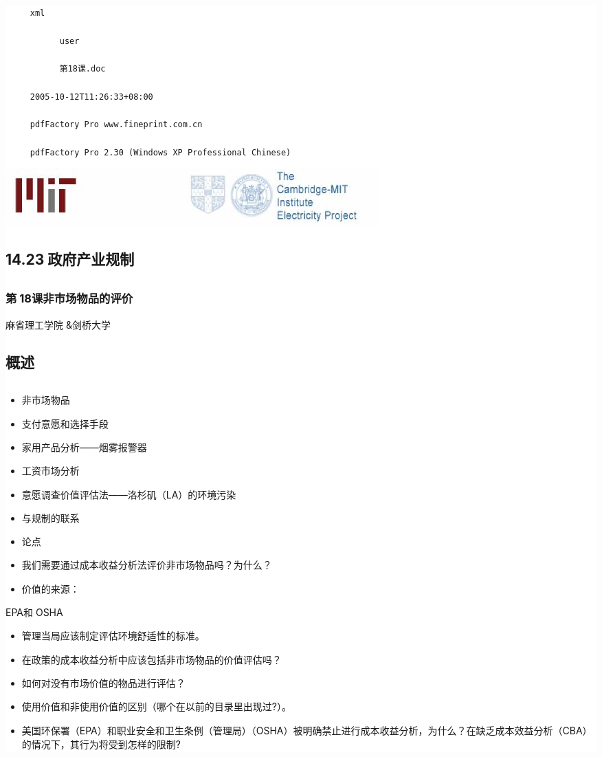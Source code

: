 
         xml

               user

               第18课.doc

         2005-10-12T11:26:33+08:00

         pdfFactory Pro www.fineprint.com.cn

         pdfFactory Pro 2.30 (Windows XP Professional Chinese)

![](images/lecture_16_valuing_non-market_goods.zh_img_0.jpg)

## 14.23 政府产业规制

## 

### 第 18课非市场物品的评价

麻省理工学院 &amp;剑桥大学

## 概述 

## 

- 	非市场物品 

- 	支付意愿和选择手段 

- 	家用产品分析——烟雾报警器 

- 	工资市场分析 

- 	意愿调查价值评估法——洛杉矶（LA）的环境污染 

- 	与规制的联系

- 论点 

- 	我们需要通过成本收益分析法评价非市场物品吗？为什么？ 

- 	价值的来源：

EPA和 OSHA 

- 	管理当局应该制定评估环境舒适性的标准。 

- 	在政策的成本收益分析中应该包括非市场物品的价值评估吗？ 

- 	如何对没有市场价值的物品进行评估？ 

- 	使用价值和非使用价值的区别（哪个在以前的目录里出现过?）。 

- 	美国环保署（EPA）和职业安全和卫生条例（管理局）（OSHA）被明确禁止进行成本收益分析，为什么？在缺乏成本效益分析（CBA）的情况下，其行为将受到怎样的限制? 
